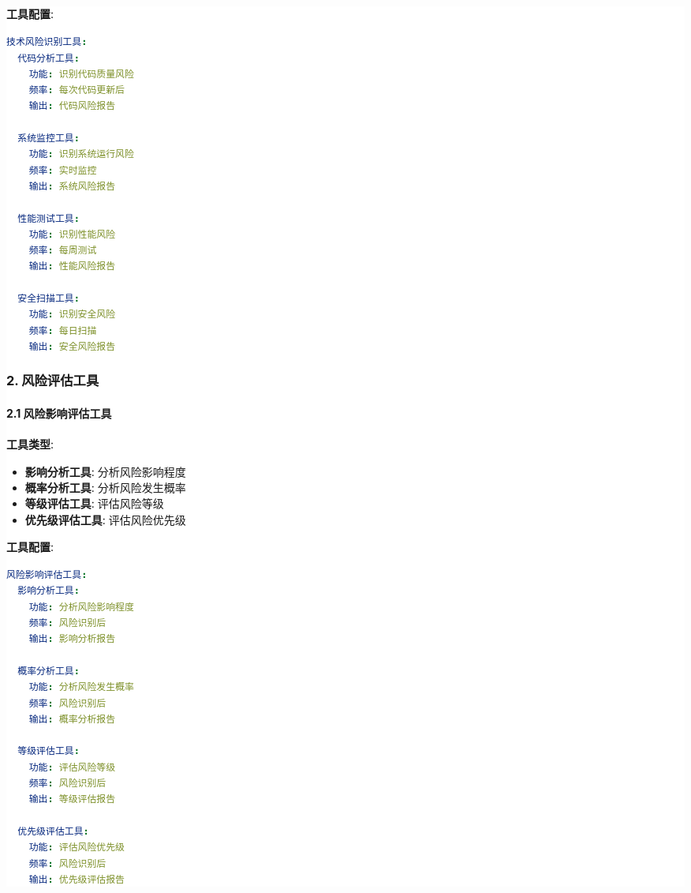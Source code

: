 **工具配置**:
```yaml
技术风险识别工具:
  代码分析工具:
    功能: 识别代码质量风险
    频率: 每次代码更新后
    输出: 代码风险报告
  
  系统监控工具:
    功能: 识别系统运行风险
    频率: 实时监控
    输出: 系统风险报告
  
  性能测试工具:
    功能: 识别性能风险
    频率: 每周测试
    输出: 性能风险报告
  
  安全扫描工具:
    功能: 识别安全风险
    频率: 每日扫描
    输出: 安全风险报告
```

### 2. 风险评估工具

#### 2.1 风险影响评估工具

**工具类型**:
- **影响分析工具**: 分析风险影响程度
- **概率分析工具**: 分析风险发生概率
- **等级评估工具**: 评估风险等级
- **优先级评估工具**: 评估风险优先级

**工具配置**:
```yaml
风险影响评估工具:
  影响分析工具:
    功能: 分析风险影响程度
    频率: 风险识别后
    输出: 影响分析报告
  
  概率分析工具:
    功能: 分析风险发生概率
    频率: 风险识别后
    输出: 概率分析报告
  
  等级评估工具:
    功能: 评估风险等级
    频率: 风险识别后
    输出: 等级评估报告
  
  优先级评估工具:
    功能: 评估风险优先级
    频率: 风险识别后
    输出: 优先级评估报告
```
